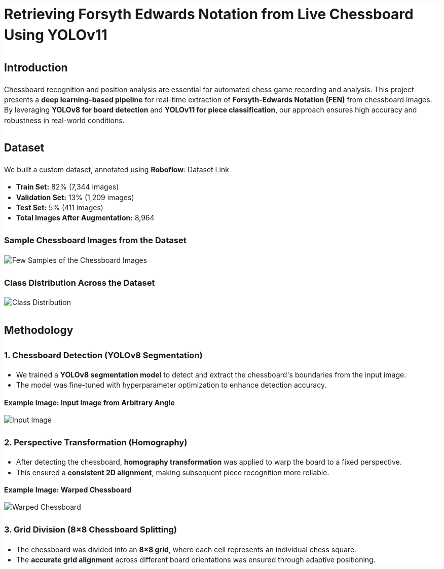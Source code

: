 # Retrieving Forsyth Edwards Notation from Live Chessboard Using YOLOv11

## Introduction
Chessboard recognition and position analysis are essential for automated chess game recording and analysis. This project presents a **deep learning-based pipeline** for real-time extraction of **Forsyth-Edwards Notation (FEN)** from chessboard images. By leveraging **YOLOv8 for board detection** and **YOLOv11 for piece classification**, our approach ensures high accuracy and robustness in real-world conditions.

## Dataset
We built a custom dataset, annotated using **Roboflow**: [Dataset Link](https://universe.roboflow.com/jeevan-sendur-g-workspace/piece_classification/5)
- **Train Set:** 82% (7,344 images)
- **Validation Set:** 13% (1,209 images)
- **Test Set:** 5% (411 images)
- **Total Images After Augmentation:** 8,964

### Sample Chessboard Images from the Dataset
<img src="https://raw.githubusercontent.com/rahulbio/Striver_Sde/refs/heads/main/WhatsApp%20Image%202025-04-04%20at%2013.43.29.jpeg" alt="Few Samples of the Chessboard Images" width="500">

### Class Distribution Across the Dataset
<img src="https://raw.githubusercontent.com/rahulbio/Striver_Sde/refs/heads/main/WhatsApp%20Image%202025-04-04%20at%2013.35.39.jpeg" alt="Class Distribution" width="500">

## Methodology

### 1. Chessboard Detection (YOLOv8 Segmentation)
- We trained a **YOLOv8 segmentation model** to detect and extract the chessboard's boundaries from the input image.
- The model was fine-tuned with hyperparameter optimization to enhance detection accuracy.

**Example Image: Input Image from Arbitrary Angle**

<img src="https://raw.githubusercontent.com/rahulbio/Striver_Sde/refs/heads/main/WhatsApp%20Image%202025-04-04%20at%2013.38.15.jpeg" alt="Input Image" width="500">

### 2. Perspective Transformation (Homography)
- After detecting the chessboard, **homography transformation** was applied to warp the board to a fixed perspective.
- This ensured a **consistent 2D alignment**, making subsequent piece recognition more reliable.

**Example Image: Warped Chessboard**

<img src="https://raw.githubusercontent.com/rahulbio/Striver_Sde/refs/heads/main/WhatsApp%20Image%202025-04-04%20at%2013.38.29.jpeg" alt="Warped Chessboard" width="500">

### 3. Grid Division (8×8 Chessboard Splitting)
- The chessboard was divided into an **8×8 grid**, where each cell represents an individual chess square.
- The **accurate grid alignment** across different board orientations was ensured through adaptive positioning.
